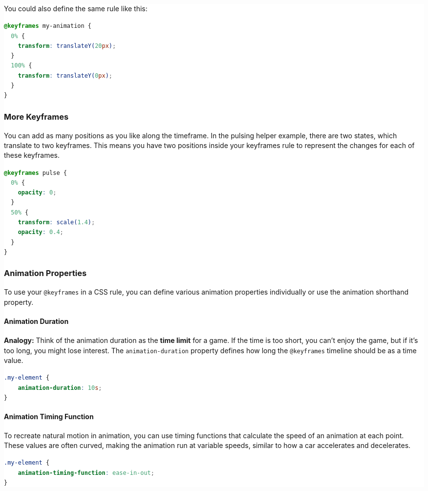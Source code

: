 You could also define the same rule like this:

```css
@keyframes my-animation {
  0% {
    transform: translateY(20px);
  }
  100% {
    transform: translateY(0px);
  }
}
```

### More Keyframes

You can add as many positions as you like along the timeframe. In the pulsing helper example, there are two states, which translate to two keyframes. This means you have two positions inside your keyframes rule to represent the changes for each of these keyframes.

```css
@keyframes pulse {
  0% {
    opacity: 0;
  }
  50% {
    transform: scale(1.4);
    opacity: 0.4;
  }
}
```

### Animation Properties

To use your `@keyframes` in a CSS rule, you can define various animation properties individually or use the animation shorthand property.

#### Animation Duration

**Analogy:** Think of the animation duration as the **time limit** for a game. If the time is too short, you can’t enjoy the game, but if it’s too long, you might lose interest. The `animation-duration` property defines how long the `@keyframes` timeline should be as a time value.

```css
.my-element {
    animation-duration: 10s;
}
```

#### Animation Timing Function

To recreate natural motion in animation, you can use timing functions that calculate the speed of an animation at each point. These values are often curved, making the animation run at variable speeds, similar to how a car accelerates and decelerates.

```css
.my-element {
    animation-timing-function: ease-in-out;
}
```
